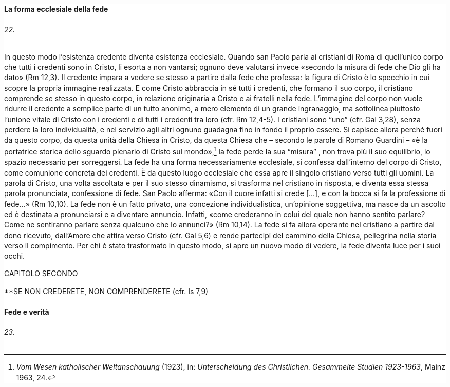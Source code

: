 
#### La forma ecclesiale della fede


###### 22.

In questo modo l’esistenza credente diventa esistenza ecclesiale. Quando san Paolo parla ai cristiani di Roma di quell’unico corpo che tutti i credenti sono in Cristo, li esorta a non vantarsi; ognuno deve valutarsi invece «secondo la misura di fede che Dio gli ha dato» (Rm 12,3). Il credente impara a vedere se stesso a partire dalla fede che professa: la figura di Cristo è lo specchio in cui scopre la propria immagine realizzata. E come Cristo abbraccia in sé tutti i credenti, che formano il suo corpo, il cristiano comprende se stesso in questo corpo, in relazione originaria a Cristo e ai fratelli nella fede. L’immagine del corpo non vuole ridurre il credente a semplice parte di un tutto anonimo, a mero elemento di un grande ingranaggio, ma sottolinea piuttosto l’unione vitale di Cristo con i credenti e di tutti i credenti tra loro (cfr. Rm 12,4-5). I cristiani sono “uno” (cfr. Gal 3,28), senza perdere la loro individualità, e nel servizio agli altri ognuno guadagna fino in fondo il proprio essere. Si capisce allora perché fuori da questo corpo, da questa unità della Chiesa in Cristo, da questa Chiesa che – secondo le parole di Romano Guardini – «è la portatrice storica dello sguardo plenario di Cristo sul mondo»,[^2013-06-29_fi-enc-luf-ftn16] la fede perde la sua “misura” , non trova più il suo equilibrio, lo spazio necessario per sorreggersi. La fede ha una forma necessariamente ecclesiale, si confessa dall’interno del corpo di Cristo, come comunione concreta dei credenti. È da questo luogo ecclesiale che essa apre il singolo cristiano verso tutti gli uomini. La parola di Cristo, una volta ascoltata e per il suo stesso dinamismo, si trasforma nel cristiano in risposta, e diventa essa stessa parola pronunciata, confessione di fede. San Paolo afferma: «Con il cuore infatti si crede \[…\], e con la bocca si fa la professione di fede…» (Rm 10,10). La fede non è un fatto privato, una concezione individualistica, un’opinione soggettiva, ma nasce da un ascolto ed è destinata a pronunciarsi e a diventare annuncio. Infatti, «come crederanno in colui del quale non hanno sentito parlare? Come ne sentiranno parlare senza qualcuno che lo annunci?» (Rm 10,14). La fede si fa allora operante nel cristiano a partire dal dono ricevuto, dall’Amore che attira verso Cristo (cfr. Gal 5,6) e rende partecipi del cammino della Chiesa, pellegrina nella storia verso il compimento. Per chi è stato trasformato in questo modo, si apre un nuovo modo di vedere, la fede diventa luce per i suoi occhi.


CAPITOLO SECONDO


**SE NON CREDERETE,
NON COMPRENDERETE
(cfr. Is 7,9)


#### Fede e verità


###### 23.


[^2013-06-29_fi-enc-luf-ftn13]: Cfr. *In Ioh. Evang.*, 45, 9: *PL* 35, 1722-1723.
[^2013-06-29_fi-enc-luf-ftn14]: Parte II, IV.
[^2013-06-29_fi-enc-luf-ftn15]: *De continentia*, 4, 11: *PL* 40, 356.
[^2013-06-29_fi-enc-luf-ftn16]: *Vom Wesen katholischer Weltanschauung* (1923), in: *Unterscheidung des Christlichen. Gesammelte Studien 1923-1963*, Mainz 1963, 24.
[^2013-06-29_fi-enc-luf-ftn17]: XI, 30, 40: *PL* 32, 825.
[^2013-06-29_fi-enc-luf-ftn18]: Cfr. *ibid.*, 825-826.
[^2013-06-29_fi-enc-luf-ftn19]: Cfr. *Vermischte Bemerkungen / Culture and Value*, G.H. von Wright (a cura di), Oxford 1991, 32-33; 61-64.
[^2013-06-29_fi-enc-luf-ftn20]: *Homiliae in Evangelia*, II, 27, 4: *PL* 76, 1207.
[^2013-06-29_fi-enc-luf-ftn21]: Cfr. *Expositio super Cantica Canticorum*, XVIII, 88: *CCL*, *Continuatio Mediaevalis* 87, 67.
[^2013-06-29_fi-enc-luf-ftn22]: *Ibid.*, XIX, 90: *CCL*, *Continuatio Mediaevalis* 87, 69.
[^2013-06-29_fi-enc-luf-ftn23]: «A Dio che rivela è dovuta “l’obbedienza della fede” (*Rm* 16,26; cfr. *Rm* 1,5; *2 Cor* 10,5-6), con la quale l’uomo gli si abbandona tutt’intero e liberamente prestandogli il pieno ossequio dell’intelletto e della volontà e assentendo volontariamente alla Rivelazione che egli fa. Perché si possa prestare questa fede, sono necessari la grazia di Dio che previene e soccorre e gli aiuti interiori dello Spirito Santo, il quale muova il cuore e lo rivolga a Dio, apra gli occhi dello spirito e dia a tutti dolcezza nel consentire e nel credere alla verità. Affinché poi l’intelligenza della Rivelazione diventi sempre più profonda, lo stesso Spirito Santo perfeziona continuamente la fede per mezzo dei suoi doni» (Conc. Ecum. Vat. II, Cost. dogm. sulla divina Rivelazione *[Dei Verbum]*, 5).
[^2013-06-29_fi-enc-luf-ftn24]: Cfr. H. Schlier, *Meditationen über den Johanneischen Begriff der Wahrheit*, in: *Besinnung auf das Neue Testament. Exegetische Aufsätze und Vorträge 2*, Freiburg, Basel, Wien 1959, 272.
[^2013-06-29_fi-enc-luf-ftn25]: Cfr. *S. Th*. III, q. 55, a. 2, ad 1.
[^2013-06-29_fi-enc-luf-ftn26]: *Sermo* 229/L, 2: *PLS* 2, 576: “*Tangere autem corde, hoc est credere*” .
[^2013-06-29_fi-enc-luf-ftn27]: Cfr. Lettera Enciclica **[[Fides et ratio (14 settembre 1998), 73]]**: *AAS* (1999), 61-62.
[^2013-06-29_fi-enc-luf-ftn28]: Cfr. *Confessiones*, VIII, 12, 29: *PL* 32, 762.
[^2013-06-29_fi-enc-luf-ftn29]: *De Trinitate*, XV, 11, 20: *PL* 42, 1071: “*verbum quod intus lucet*” .
[^2013-06-29_fi-enc-luf-ftn30]: Cfr. *De civitate Dei*, XXII, 30, 5: *PL* 41, 804.
[^2013-06-29_fi-enc-luf-ftn31]: Cfr. Congregazione per la Dottrina della Fede, Dichiarazione **[[Dominus Iesus (6 agosto 2000), 15]]**: *AAS* 92 (2000), 756.
[^2013-06-29_fi-enc-luf-ftn32]: *Demonstratio apostolicae praedicationis*, 24: *SC* 406, 117.
[^2013-06-29_fi-enc-luf-ftn33]: Cfr. Bonaventura, *Breviloquium*, *prol.*: Opera Omnia, V, Quaracchi 1891, p. 201; *In I Sent.*, *proem,* q. 1, resp.: Opera Omnia, I, Quaracchi 1891, p. 7; Tommaso d’Aquino, *S. Th*. I, q. 1.
[^2013-06-29_fi-enc-luf-ftn34]: Cfr. *De Baptismo*, 20, 5: *CCL* 1, 295.
[^2013-06-29_fi-enc-luf-ftn35]: Cost. dogm. sulla divina Rivelazione *[Dei Verbum]*, 8. 
[^2013-06-29_fi-enc-luf-ftn36]: Cfr. Conc. Ecum. Vat. II, Cost. sulla sacra Liturgia *[Sacrosanctum Concilium]*, 59. 
[^2013-06-29_fi-enc-luf-ftn37]: Cfr. *Epistula Barnabae*, 11, 5: *SC* 172, 162.
[^2013-06-29_fi-enc-luf-ftn38]: Cfr. *De nuptiis et concupiscentia*, I, 4, 5: *PL* 44, 413: “*Habent quippe intentionem generandi regenerandos, ut qui ex eis saeculi filii nascuntur in Dei filios renascantur*” *.*
[^2013-06-29_fi-enc-luf-ftn39]: Conc. Ecum Vat. II, Cost. dogm. sulla divina Rivelazione *[Dei Verbum]*, 8.
[^2013-06-29_fi-enc-luf-ftn40]: *In nativitate Domini sermo* 4, 6: *SC* 22, 110.
[^2013-06-29_fi-enc-luf-ftn41]: Cfr. Ireneo, *Adversus haereses*, I, 10, 2: *SC* 264, 160.
[^2013-06-29_fi-enc-luf-ftn42]: Cfr. *ibid.*, II, 27, 1: *SC* 294, 264.
[^2013-06-29_fi-enc-luf-ftn43]: Cfr. Agostino, *De sancta virginitate*, 48, 48: *PL* 40,424-425: “*Servatur et in fide inviolata quaedam castitas virginalis, qua Ecclesia uni viro virgo casta cooptatur*” .
[^2013-06-29_fi-enc-luf-ftn44]: Cfr. *An Essay on the Development of Christian Doctrine*, Uniform Edition: Longmans, Green and Company, London, 1868-1881, 185-189.
[^2013-06-29_fi-enc-luf-ftn45]: Cfr. Conc. Ecum. Vat. II, Cost. dogm. sulla divina Rivelazione *[Dei Verbum]*, 10.
[^2013-06-29_fi-enc-luf-ftn46]: Origene, *Contra Celsum*, IV, 75: *SC* 136, 372.
[^2013-06-29_fi-enc-luf-ftn47]: *Ibid.*, 85: *SC* 136, 394.
[^2013-06-29_fi-enc-luf-ftn48]: “Choruses from *The Rock*” in: *The Collected Poems and Plays* 1909-1950, New York 1980, 106.
[^2013-06-29_fi-enc-luf-ftn49]: Cfr. *Dialogus cum Tryphone Iudaeo*, 100, 5: *PG* 6, 710.
[^2013-06-29_fi-enc-luf-ftn50]: Cfr. Conc. Ecum. Vat. II, Cost. dogm. sulla Chiesa *[Lumen gentium]*, 58.